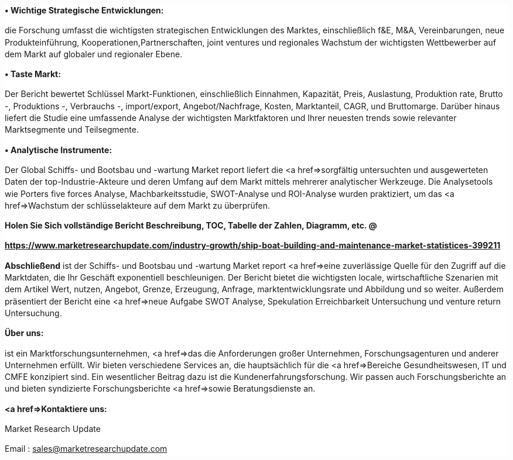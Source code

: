 

<strong>• Wichtige Strategische Entwicklungen:</strong>

die Forschung umfasst die wichtigsten strategischen Entwicklungen des Marktes, einschließlich f&amp;E, M&amp;A, Vereinbarungen, neue Produkteinführung, Kooperationen,Partnerschaften, joint ventures und regionales Wachstum der wichtigsten Wettbewerber auf dem Markt auf globaler und regionaler Ebene.



<strong>• Taste Markt:</strong>

Der Bericht bewertet Schlüssel Markt-Funktionen, einschließlich Einnahmen, Kapazität, Preis, Auslastung, Produktion rate, Brutto -, Produktions -, Verbrauchs -, import/export, Angebot/Nachfrage, Kosten, Marktanteil, CAGR, und Bruttomarge. Darüber hinaus liefert die Studie eine umfassende Analyse der wichtigsten Marktfaktoren und Ihrer neuesten trends sowie relevanter Marktsegmente und Teilsegmente.



<strong>• Analytische Instrumente:</strong>

Der Global Schiffs- und Bootsbau und -wartung Market report liefert die <a href=>sorgf</a>ältig untersuchten und ausgewerteten Daten der top-Industrie-Akteure und deren Umfang auf dem Markt mittels mehrerer analytischer Werkzeuge. Die Analysetools wie Porters five forces Analyse, Machbarkeitsstudie, SWOT-Analyse und ROI-Analyse wurden praktiziert, um das <a href=>Wachstum</a> der schlüsselakteure auf dem Markt zu überprüfen.



<strong>Holen Sie Sich vollständige Bericht Beschreibung, TOC, Tabelle der Zahlen, Diagramm, etc. @ </strong>

<strong><a href=https://www.marketresearchupdate.com/industry-growth/ship-boat-building-and-maintenance-market-statistices-399211>https://www.marketresearchupdate.com/industry-growth/ship-boat-building-and-maintenance-market-statistices-399211</a></font></strong>



<strong>Abschließend</strong> ist der Schiffs- und Bootsbau und -wartung Market report <a href=>eine</a> zuverlässige Quelle für den Zugriff auf die Marktdaten, die Ihr Geschäft exponentiell beschleunigen. Der Bericht bietet die wichtigsten locale, wirtschaftliche Szenarien mit dem Artikel Wert, nutzen, Angebot, Grenze, Erzeugung, Anfrage, marktentwicklungsrate und Abbildung und so weiter. Außerdem präsentiert der Bericht eine <a href=>neue</a> Aufgabe SWOT Analyse, Spekulation Erreichbarkeit Untersuchung und venture return Untersuchung.



<strong>Über uns:</strong>

 ist ein Marktforschungsunternehmen, <a href=>das</a> die Anforderungen großer Unternehmen, Forschungsagenturen und anderer Unternehmen erfüllt. Wir bieten verschiedene Services an, die hauptsächlich für die <a href=>Bereiche</a> Gesundheitswesen, IT und CMFE konzipiert sind. Ein wesentlicher Beitrag dazu ist die Kundenerfahrungsforschung. Wir passen auch Forschungsberichte an und bieten syndizierte Forschungsberichte <a href=>sowie</a> Beratungsdienste an.



<strong><a href=>Kontaktiere uns:</a></strong>

Market Research Update

Email : sales@marketresearchupdate.com
